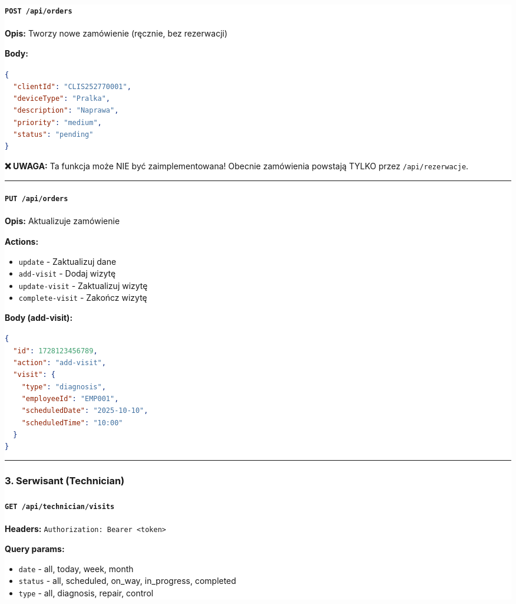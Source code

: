
#### `POST /api/orders`
**Opis:** Tworzy nowe zamówienie (ręcznie, bez rezerwacji)

**Body:**
```json
{
  "clientId": "CLIS252770001",
  "deviceType": "Pralka",
  "description": "Naprawa",
  "priority": "medium",
  "status": "pending"
}
```

**❌ UWAGA:** Ta funkcja może NIE być zaimplementowana!
Obecnie zamówienia powstają TYLKO przez `/api/rezerwacje`.

---

#### `PUT /api/orders`
**Opis:** Aktualizuje zamówienie

**Actions:**
- `update` - Zaktualizuj dane
- `add-visit` - Dodaj wizytę
- `update-visit` - Zaktualizuj wizytę
- `complete-visit` - Zakończ wizytę

**Body (add-visit):**
```json
{
  "id": 1728123456789,
  "action": "add-visit",
  "visit": {
    "type": "diagnosis",
    "employeeId": "EMP001",
    "scheduledDate": "2025-10-10",
    "scheduledTime": "10:00"
  }
}
```

---

### **3. Serwisant (Technician)**

#### `GET /api/technician/visits`
**Headers:** `Authorization: Bearer <token>`

**Query params:**
- `date` - all, today, week, month
- `status` - all, scheduled, on_way, in_progress, completed
- `type` - all, diagnosis, repair, control
